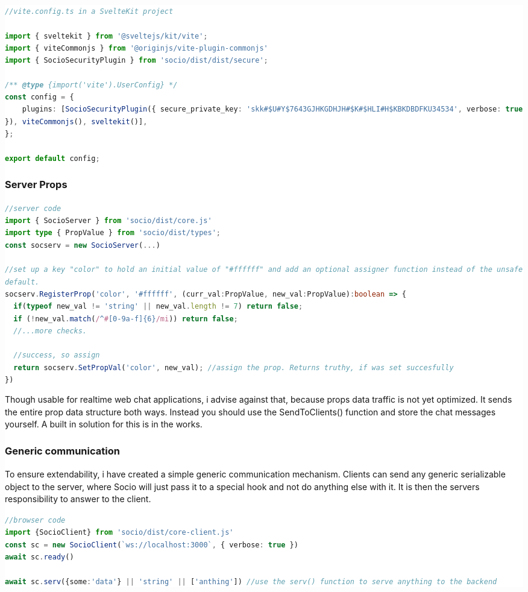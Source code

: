```ts
//vite.config.ts in a SvelteKit project

import { sveltekit } from '@sveltejs/kit/vite';
import { viteCommonjs } from '@originjs/vite-plugin-commonjs'
import { SocioSecurityPlugin } from 'socio/dist/dist/secure';

/** @type {import('vite').UserConfig} */
const config = {
	plugins: [SocioSecurityPlugin({ secure_private_key: 'skk#$U#Y$7643GJHKGDHJH#$K#$HLI#H$KBKDBDFKU34534', verbose: true }), viteCommonjs(), sveltekit()],
};

export default config;
```

### Server Props

```ts
//server code
import { SocioServer } from 'socio/dist/core.js'
import type { PropValue } from 'socio/dist/types';
const socserv = new SocioServer(...)

//set up a key "color" to hold an initial value of "#ffffff" and add an optional assigner function instead of the unsafe default.
socserv.RegisterProp('color', '#ffffff', (curr_val:PropValue, new_val:PropValue):boolean => {
  if(typeof new_val != 'string' || new_val.length != 7) return false;
  if (!new_val.match(/^#[0-9a-f]{6}/mi)) return false;
  //...more checks.
  
  //success, so assign
  return socserv.SetPropVal('color', new_val); //assign the prop. Returns truthy, if was set succesfully
})
```

Though usable for realtime web chat applications, i advise against that, because props data traffic is not yet optimized. It sends the entire prop data structure both ways. Instead you should use the SendToClients() function and store the chat messages yourself. A built in solution for this is in the works.

### Generic communication

To ensure extendability, i have created a simple generic communication mechanism. Clients can send any generic serializable object to the server, where Socio will just pass it to a special hook and not do anything else with it. It is then the servers responsibility to answer to the client.

```ts
//browser code
import {SocioClient} from 'socio/dist/core-client.js'
const sc = new SocioClient(`ws://localhost:3000`, { verbose: true })
await sc.ready()

await sc.serv({some:'data'} || 'string' || ['anthing']) //use the serv() function to serve anything to the backend
```
